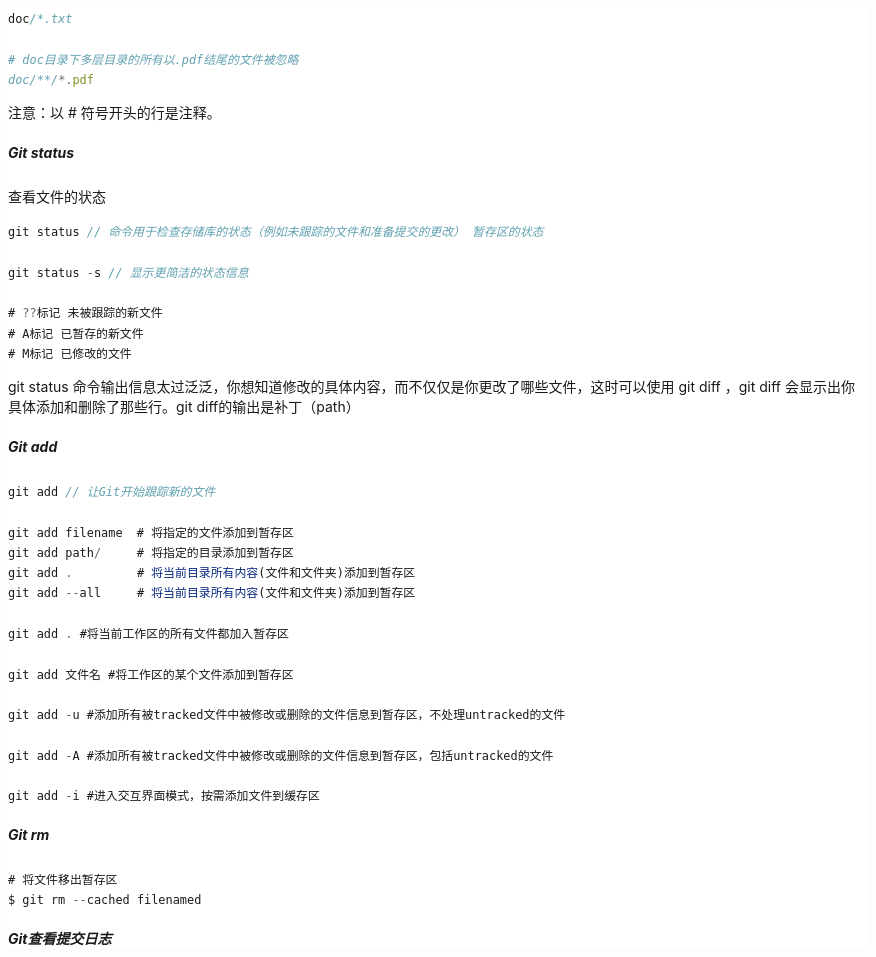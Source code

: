 ```js
doc/*.txt

# doc目录下多层目录的所有以.pdf结尾的文件被忽略
doc/**/*.pdf
```

注意：以 # 符号开头的行是注释。

##### Git status

查看文件的状态

```js
git status // 命令用于检查存储库的状态（例如未跟踪的文件和准备提交的更改） 暂存区的状态

git status -s // 显示更简洁的状态信息

# ??标记 未被跟踪的新文件
# A标记 已暂存的新文件
# M标记 已修改的文件
```

git status 命令输出信息太过泛泛，你想知道修改的具体内容，而不仅仅是你更改了哪些文件，这时可以使用 git diff ，git diff 会显示出你具体添加和删除了那些行。git diff的输出是补丁（path）

##### Git add

```js
git add // 让Git开始跟踪新的文件

git add filename  # 将指定的文件添加到暂存区  
git add path/     # 将指定的目录添加到暂存区  
git add .         # 将当前目录所有内容(文件和文件夹)添加到暂存区    
git add --all     # 将当前目录所有内容(文件和文件夹)添加到暂存区

git add . #将当前工作区的所有文件都加入暂存区

git add 文件名 #将工作区的某个文件添加到暂存区

git add -u #添加所有被tracked文件中被修改或删除的文件信息到暂存区，不处理untracked的文件

git add -A #添加所有被tracked文件中被修改或删除的文件信息到暂存区，包括untracked的文件

git add -i #进入交互界面模式，按需添加文件到缓存区
```

##### Git rm

```js
# 将文件移出暂存区
$ git rm --cached filenamed
```

##### Git查看提交日志
